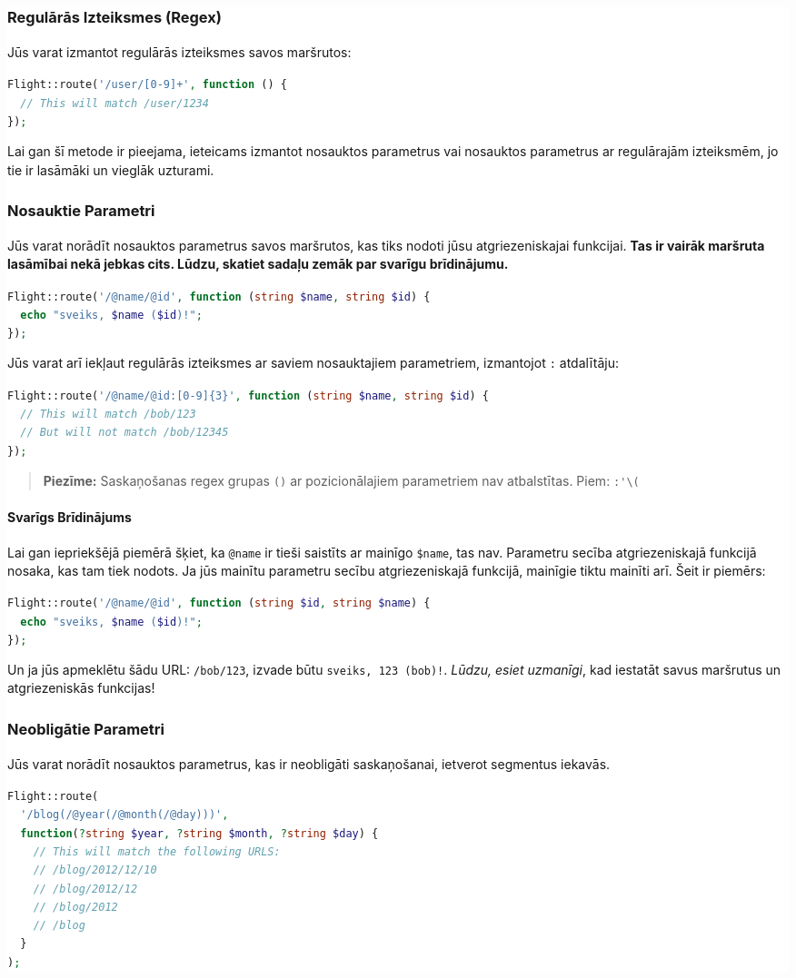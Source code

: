 ### Regulārās Izteiksmes (Regex)
Jūs varat izmantot regulārās izteiksmes savos maršrutos:

```php
Flight::route('/user/[0-9]+', function () {
  // This will match /user/1234
});
```

Lai gan šī metode ir pieejama, ieteicams izmantot nosauktos parametrus vai nosauktos parametrus ar regulārajām izteiksmēm, jo tie ir lasāmāki un vieglāk uzturami.

### Nosauktie Parametri
Jūs varat norādīt nosauktos parametrus savos maršrutos, kas tiks nodoti jūsu atgriezeniskajai funkcijai. **Tas ir vairāk maršruta lasāmībai nekā jebkas cits. Lūdzu, skatiet sadaļu zemāk par svarīgu brīdinājumu.**

```php
Flight::route('/@name/@id', function (string $name, string $id) {
  echo "sveiks, $name ($id)!";
});
```

Jūs varat arī iekļaut regulārās izteiksmes ar saviem nosauktajiem parametriem, izmantojot `:` atdalītāju:

```php
Flight::route('/@name/@id:[0-9]{3}', function (string $name, string $id) {
  // This will match /bob/123
  // But will not match /bob/12345
});
```

> **Piezīme:** Saskaņošanas regex grupas `()` ar pozicionālajiem parametriem nav atbalstītas. Piem: `:'\(`

#### Svarīgs Brīdinājums

Lai gan iepriekšējā piemērā šķiet, ka `@name` ir tieši saistīts ar mainīgo `$name`, tas nav. Parametru secība atgriezeniskajā funkcijā nosaka, kas tam tiek nodots. Ja jūs mainītu parametru secību atgriezeniskajā funkcijā, mainīgie tiktu mainīti arī. Šeit ir piemērs:

```php
Flight::route('/@name/@id', function (string $id, string $name) {
  echo "sveiks, $name ($id)!";
});
```

Un ja jūs apmeklētu šādu URL: `/bob/123`, izvade būtu `sveiks, 123 (bob)!`. 
_Lūdzu, esiet uzmanīgi_, kad iestatāt savus maršrutus un atgriezeniskās funkcijas!

### Neobligātie Parametri
Jūs varat norādīt nosauktos parametrus, kas ir neobligāti saskaņošanai, ietverot segmentus iekavās.

```php
Flight::route(
  '/blog(/@year(/@month(/@day)))',
  function(?string $year, ?string $month, ?string $day) {
    // This will match the following URLS:
    // /blog/2012/12/10
    // /blog/2012/12
    // /blog/2012
    // /blog
  }
);
```
